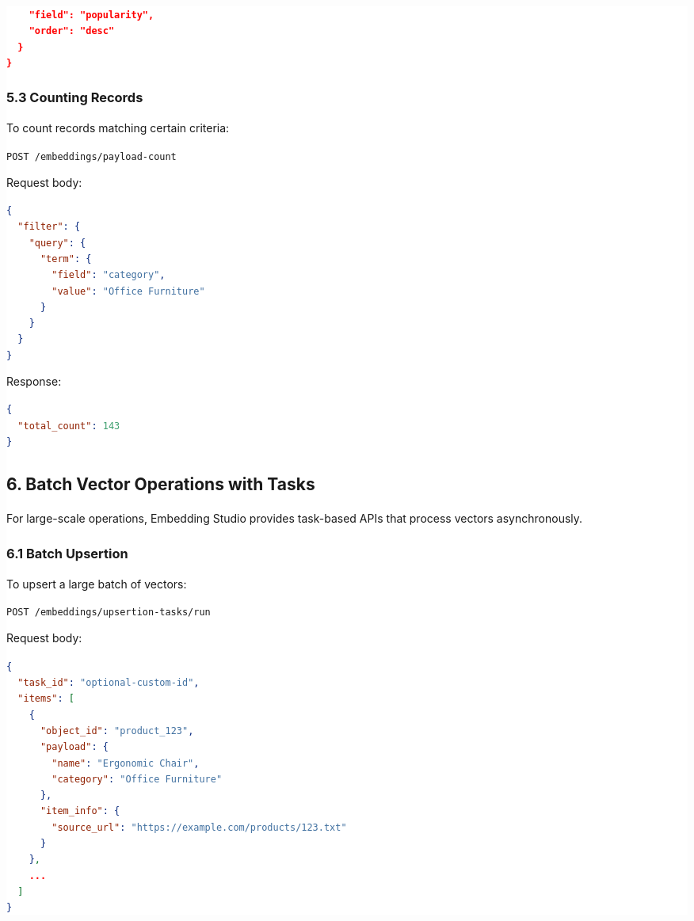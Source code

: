 ```json
    "field": "popularity",
    "order": "desc"
  }
}
```

### 5.3 Counting Records

To count records matching certain criteria:

```bash
POST /embeddings/payload-count
```

Request body:
```json
{
  "filter": {
    "query": {
      "term": {
        "field": "category",
        "value": "Office Furniture"
      }
    }
  }
}
```

Response:
```json
{
  "total_count": 143
}
```

## 6. Batch Vector Operations with Tasks

For large-scale operations, Embedding Studio provides task-based APIs that process vectors asynchronously.

### 6.1 Batch Upsertion

To upsert a large batch of vectors:

```bash
POST /embeddings/upsertion-tasks/run
```

Request body:
```json
{
  "task_id": "optional-custom-id",
  "items": [
    {
      "object_id": "product_123",
      "payload": {
        "name": "Ergonomic Chair",
        "category": "Office Furniture"
      },
      "item_info": {
        "source_url": "https://example.com/products/123.txt"
      }
    },
    ...
  ]
}
```
